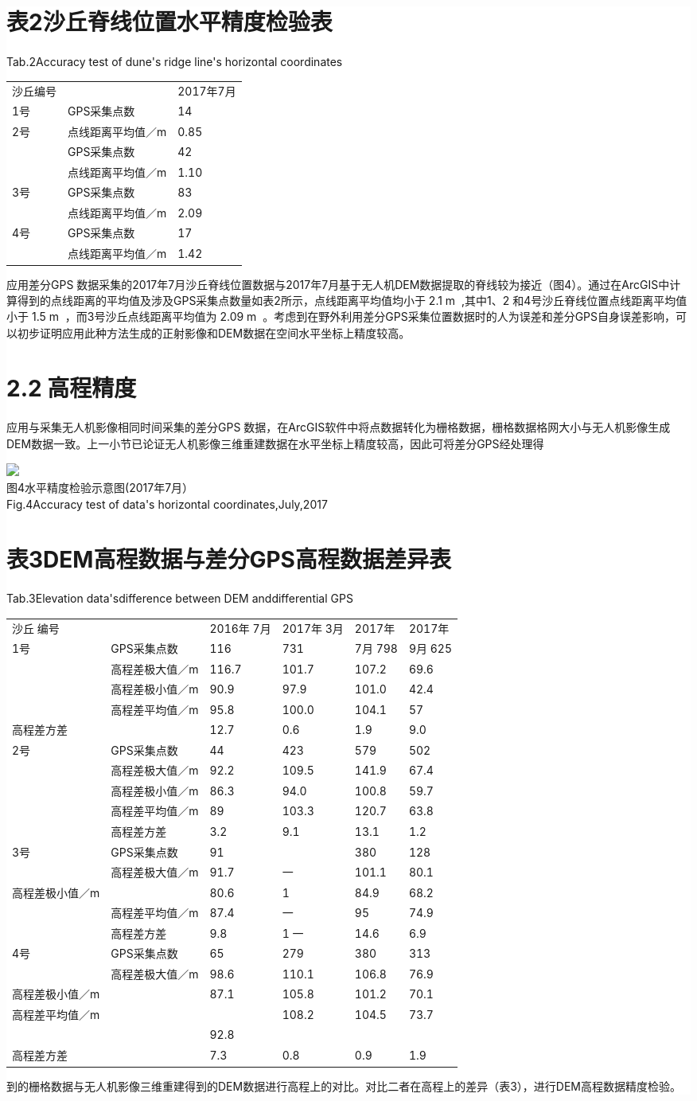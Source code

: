 
# 表2沙丘脊线位置水平精度检验表

Tab.2Accuracy test of dune's ridge line's horizontal coordinates   

<html><body><table><tr><td>沙丘编号</td><td></td><td>2017年7月</td></tr><tr><td>1号</td><td>GPS采集点数</td><td>14</td></tr><tr><td rowspan="3">2号</td><td>点线距离平均值／m</td><td>0.85</td></tr><tr><td>GPS采集点数</td><td>42</td></tr><tr><td>点线距离平均值／m</td><td>1.10</td></tr><tr><td rowspan="2">3号</td><td>GPS采集点数</td><td>83</td></tr><tr><td>点线距离平均值／m</td><td>2.09</td></tr><tr><td rowspan="2">4号</td><td>GPS采集点数</td><td>17</td></tr><tr><td>点线距离平均值／m</td><td>1.42</td></tr></table></body></html>

应用差分GPS 数据采集的2017年7月沙丘脊线位置数据与2017年7月基于无人机DEM数据提取的脊线较为接近（图4）。通过在ArcGIS中计算得到的点线距离的平均值及涉及GPS采集点数量如表2所示，点线距离平均值均小于 $2 . 1 \mathrm { ~ m ~ }$ ,其中1、2 和4号沙丘脊线位置点线距离平均值小于 $1 . 5 \mathrm { ~ m ~ }$ ，而3号沙丘点线距离平均值为 $2 . 0 9 \mathrm { ~ m ~ }$ 。考虑到在野外利用差分GPS采集位置数据时的人为误差和差分GPS自身误差影响，可以初步证明应用此种方法生成的正射影像和DEM数据在空间水平坐标上精度较高。

# 2.2 高程精度

应用与采集无人机影像相同时间采集的差分GPS 数据，在ArcGIS软件中将点数据转化为栅格数据，栅格数据格网大小与无人机影像生成DEM数据一致。上一小节已论证无人机影像三维重建数据在水平坐标上精度较高，因此可将差分GPS经处理得

![](images/1444c50ac2cf8b4d77727075fd0698efadba6ba8664d1d46acbb14734b104d03.jpg)  
图4水平精度检验示意图(2017年7月）  
Fig.4Accuracy test of data's horizontal coordinates,July,2017

# 表3DEM高程数据与差分GPS高程数据差异表

Tab.3Elevation data'sdifference between DEM anddifferential GPS   

<html><body><table><tr><td>沙丘 编号</td><td></td><td>2016年 7月</td><td>2017年 3月</td><td>2017年</td><td>2017年</td></tr><tr><td>1号</td><td>GPS采集点数</td><td>116</td><td>731</td><td>7月 798</td><td>9月 625</td></tr><tr><td></td><td>高程差极大值／m</td><td>116.7</td><td>101.7</td><td>107.2</td><td>69.6</td></tr><tr><td></td><td>高程差极小值／m</td><td>90.9</td><td>97.9</td><td>101.0</td><td>42.4</td></tr><tr><td></td><td>高程差平均值／m</td><td>95.8</td><td>100.0</td><td>104.1</td><td>57</td></tr><tr><td>高程差方差</td><td></td><td>12.7</td><td>0.6</td><td>1.9</td><td>9.0</td></tr><tr><td>2号</td><td>GPS采集点数</td><td>44</td><td>423</td><td>579</td><td>502</td></tr><tr><td></td><td>高程差极大值／m</td><td>92.2</td><td>109.5</td><td>141.9</td><td>67.4</td></tr><tr><td></td><td>高程差极小值／m</td><td>86.3</td><td>94.0</td><td>100.8</td><td>59.7</td></tr><tr><td></td><td>高程差平均值／m</td><td>89</td><td>103.3</td><td>120.7</td><td>63.8</td></tr><tr><td></td><td>高程差方差</td><td>3.2</td><td>9.1</td><td>13.1</td><td>1.2</td></tr><tr><td>3号</td><td>GPS采集点数</td><td>91</td><td></td><td>380</td><td>128</td></tr><tr><td></td><td>高程差极大值／m</td><td>91.7</td><td>一</td><td>101.1</td><td>80.1</td></tr><tr><td>高程差极小值／m</td><td></td><td>80.6</td><td>1</td><td>84.9</td><td>68.2</td></tr><tr><td></td><td>高程差平均值／m</td><td>87.4</td><td>一</td><td>95</td><td>74.9</td></tr><tr><td></td><td>高程差方差</td><td>9.8</td><td>1 一</td><td>14.6</td><td>6.9</td></tr><tr><td>4号</td><td>GPS采集点数</td><td>65</td><td>279</td><td>380</td><td>313</td></tr><tr><td></td><td>高程差极大值／m</td><td>98.6</td><td>110.1</td><td>106.8</td><td>76.9</td></tr><tr><td>高程差极小值／m</td><td></td><td>87.1</td><td>105.8</td><td>101.2</td><td>70.1</td></tr><tr><td>高程差平均值／m</td><td></td><td></td><td>108.2</td><td>104.5</td><td>73.7</td></tr><tr><td></td><td></td><td>92.8</td><td></td><td></td><td></td></tr><tr><td>高程差方差</td><td></td><td>7.3</td><td>0.8</td><td>0.9</td><td>1.9</td></tr></table></body></html>

到的栅格数据与无人机影像三维重建得到的DEM数据进行高程上的对比。对比二者在高程上的差异（表3），进行DEM高程数据精度检验。

